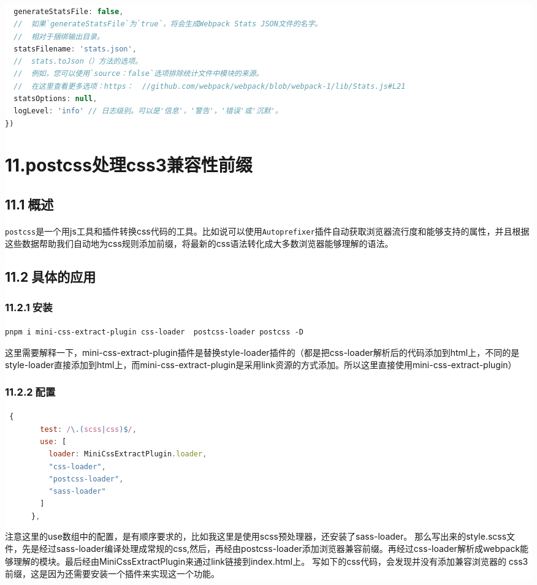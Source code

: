 ```js
  generateStatsFile: false, 
  //  如果`generateStatsFile`为`true`，将会生成Webpack Stats JSON文件的名字。
  //  相对于捆绑输出目录。
  statsFilename: 'stats.json',
  //  stats.toJson（）方法的选项。
  //  例如，您可以使用`source：false`选项排除统计文件中模块的来源。
  //  在这里查看更多选项：https：  //github.com/webpack/webpack/blob/webpack-1/lib/Stats.js#L21
  statsOptions: null,
  logLevel: 'info' // 日志级别。可以是'信息'，'警告'，'错误'或'沉默'。
})

```

# 11.postcss处理css3兼容性前缀

## 11.1 概述

`postcss`是一个用js工具和插件转换css代码的工具。比如说可以使用`Autoprefixer`插件自动获取浏览器流行度和能够支持的属性，并且根据这些数据帮助我们自动地为css规则添加前缀，将最新的css语法转化成大多数浏览器能够理解的语法。

## 11.2 具体的应用

### 11.2.1 安装

```shell
pnpm i mini-css-extract-plugin css-loader  postcss-loader postcss -D
```

这里需要解释一下，mini-css-extract-plugin插件是替换style-loader插件的（都是把css-loader解析后的代码添加到html上，不同的是style-loader直接添加到html上，而mini-css-extract-plugin是采用link资源的方式添加。所以这里直接使用mini-css-extract-plugin）

### 11.2.2 配置

```js
 {
        test: /\.(scss|css)$/,
        use: [
          loader: MiniCssExtractPlugin.loader,
          "css-loader",
          "postcss-loader",
          "sass-loader"
        ]
      },

```

注意这里的use数组中的配置，是有顺序要求的，比如我这里是使用scss预处理器，还安装了sass-loader。
那么写出来的style.scss文件，先是经过sass-loader编译处理成常规的css,然后，再经由postcss-loader添加浏览器兼容前缀。再经过css-loader解析成webpack能够理解的模块。最后经由MiniCssExtractPlugin来通过link链接到index.html上。
写如下的css代码，会发现并没有添加兼容浏览器的 css3前缀，这是因为还需要安装一个插件来实现这一个功能。
